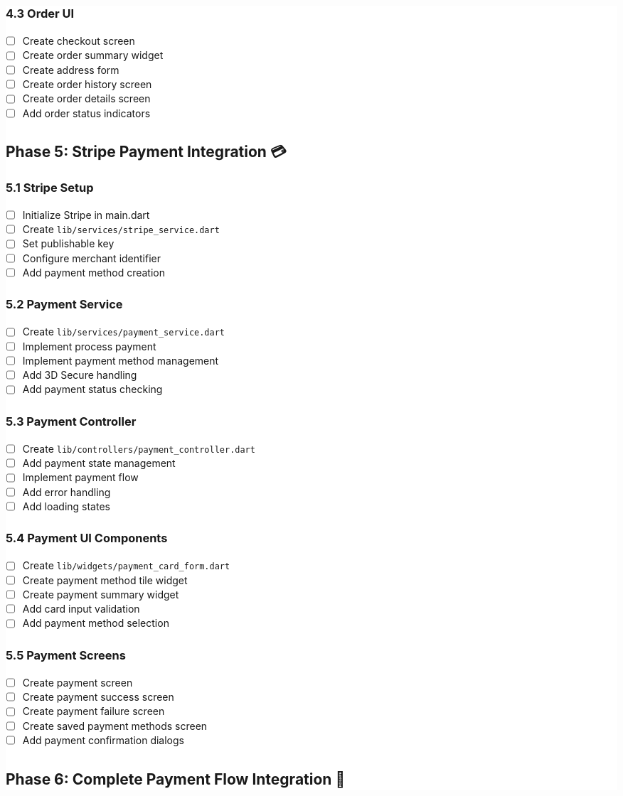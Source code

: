 ### 4.3 Order UI

- [ ] Create checkout screen
- [ ] Create order summary widget
- [ ] Create address form
- [ ] Create order history screen
- [ ] Create order details screen
- [ ] Add order status indicators

## Phase 5: Stripe Payment Integration 💳

### 5.1 Stripe Setup

- [ ] Initialize Stripe in main.dart
- [ ] Create `lib/services/stripe_service.dart`
- [ ] Set publishable key
- [ ] Configure merchant identifier
- [ ] Add payment method creation

### 5.2 Payment Service

- [ ] Create `lib/services/payment_service.dart`
- [ ] Implement process payment
- [ ] Implement payment method management
- [ ] Add 3D Secure handling
- [ ] Add payment status checking

### 5.3 Payment Controller

- [ ] Create `lib/controllers/payment_controller.dart`
- [ ] Add payment state management
- [ ] Implement payment flow
- [ ] Add error handling
- [ ] Add loading states

### 5.4 Payment UI Components

- [ ] Create `lib/widgets/payment_card_form.dart`
- [ ] Create payment method tile widget
- [ ] Create payment summary widget
- [ ] Add card input validation
- [ ] Add payment method selection

### 5.5 Payment Screens

- [ ] Create payment screen
- [ ] Create payment success screen
- [ ] Create payment failure screen
- [ ] Create saved payment methods screen
- [ ] Add payment confirmation dialogs

## Phase 6: Complete Payment Flow Integration 🔄
